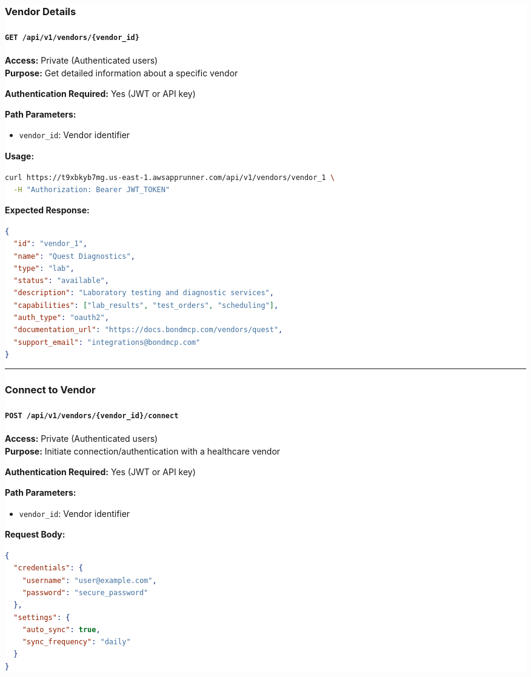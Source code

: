 
### Vendor Details

#### `GET /api/v1/vendors/{vendor_id}`

**Access:** Private (Authenticated users)  
**Purpose:** Get detailed information about a specific vendor

**Authentication Required:** Yes (JWT or API key)

**Path Parameters:**
- `vendor_id`: Vendor identifier

**Usage:**
```bash
curl https://t9xbkyb7mg.us-east-1.awsapprunner.com/api/v1/vendors/vendor_1 \
  -H "Authorization: Bearer JWT_TOKEN"
```

**Expected Response:**
```json
{
  "id": "vendor_1",
  "name": "Quest Diagnostics",
  "type": "lab",
  "status": "available",
  "description": "Laboratory testing and diagnostic services",
  "capabilities": ["lab_results", "test_orders", "scheduling"],
  "auth_type": "oauth2",
  "documentation_url": "https://docs.bondmcp.com/vendors/quest",
  "support_email": "integrations@bondmcp.com"
}
```

---

### Connect to Vendor

#### `POST /api/v1/vendors/{vendor_id}/connect`

**Access:** Private (Authenticated users)  
**Purpose:** Initiate connection/authentication with a healthcare vendor

**Authentication Required:** Yes (JWT or API key)

**Path Parameters:**
- `vendor_id`: Vendor identifier

**Request Body:**
```json
{
  "credentials": {
    "username": "user@example.com",
    "password": "secure_password"
  },
  "settings": {
    "auto_sync": true,
    "sync_frequency": "daily"
  }
}
```
